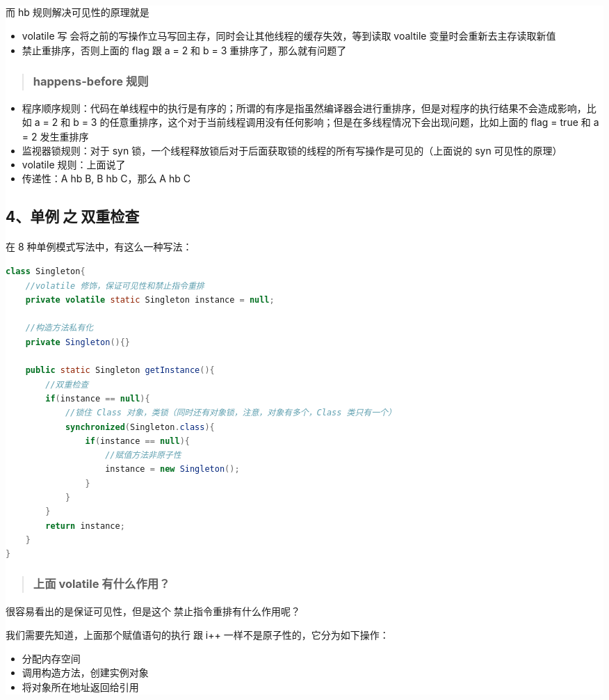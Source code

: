 

而 hb 规则解决可见性的原理就是 

- volatile 写 会将之前的写操作立马写回主存，同时会让其他线程的缓存失效，等到读取 voaltile 变量时会重新去主存读取新值
- 禁止重排序，否则上面的 flag 跟 a = 2 和 b = 3 重排序了，那么就有问题了



> ### happens-before 规则

- 程序顺序规则：代码在单线程中的执行是有序的；所谓的有序是指虽然编译器会进行重排序，但是对程序的执行结果不会造成影响，比如 a = 2 和 b = 3 的任意重排序，这个对于当前线程调用没有任何影响；但是在多线程情况下会出现问题，比如上面的 flag = true 和 a = 2 发生重排序
- 监视器锁规则：对于 syn 锁，一个线程释放锁后对于后面获取锁的线程的所有写操作是可见的（上面说的 syn 可见性的原理）
- volatile 规则：上面说了
- 传递性：A hb B, B hb C，那么 A hb C



## 4、单例 之 双重检查



在 8 种单例模式写法中，有这么一种写法：

```java
class Singleton{
    //volatile 修饰，保证可见性和禁止指令重排
    private volatile static Singleton instance = null;
    
    //构造方法私有化
    private Singleton(){}
    
    public static Singleton getInstance(){
		//双重检查
        if(instance == null){
            //锁住 Class 对象，类锁（同时还有对象锁，注意，对象有多个，Class 类只有一个）
            synchronized(Singleton.class){
                if(instance == null){
                    //赋值方法非原子性
                    instance = new Singleton();
                }
            }
        }
        return instance;
    }
}
```



> ### **上面 volatile 有什么作用？**

很容易看出的是保证可见性，但是这个 禁止指令重排有什么作用呢？

我们需要先知道，上面那个赋值语句的执行 跟 i++ 一样不是原子性的，它分为如下操作：

- 分配内存空间
- 调用构造方法，创建实例对象
- 将对象所在地址返回给引用
